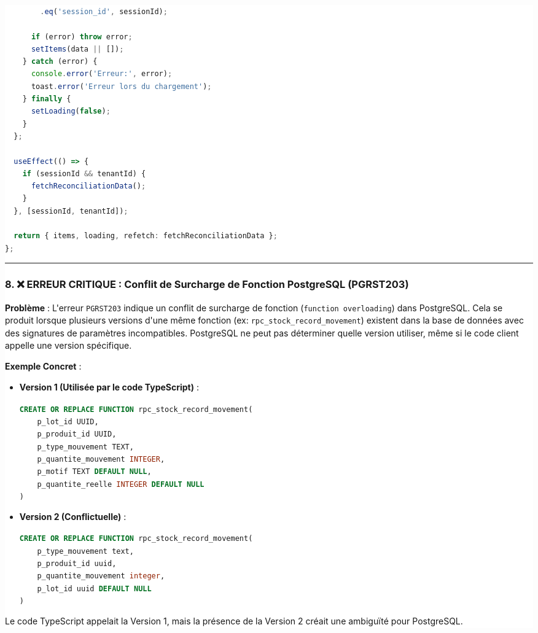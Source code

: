 ```typescript
        .eq('session_id', sessionId);

      if (error) throw error;
      setItems(data || []);
    } catch (error) {
      console.error('Erreur:', error);
      toast.error('Erreur lors du chargement');
    } finally {
      setLoading(false);
    }
  };

  useEffect(() => {
    if (sessionId && tenantId) {
      fetchReconciliationData();
    }
  }, [sessionId, tenantId]);

  return { items, loading, refetch: fetchReconciliationData };
};
```

---

### 8. **❌ ERREUR CRITIQUE : Conflit de Surcharge de Fonction PostgreSQL (PGRST203)**

**Problème** : L'erreur `PGRST203` indique un conflit de surcharge de fonction (`function overloading`) dans PostgreSQL. Cela se produit lorsque plusieurs versions d'une même fonction (ex: `rpc_stock_record_movement`) existent dans la base de données avec des signatures de paramètres incompatibles. PostgreSQL ne peut pas déterminer quelle version utiliser, même si le code client appelle une version spécifique.

**Exemple Concret** :
- **Version 1 (Utilisée par le code TypeScript)** :
  ```sql
  CREATE OR REPLACE FUNCTION rpc_stock_record_movement(
      p_lot_id UUID,
      p_produit_id UUID,
      p_type_mouvement TEXT,
      p_quantite_mouvement INTEGER,
      p_motif TEXT DEFAULT NULL,
      p_quantite_reelle INTEGER DEFAULT NULL
  )
  ```
- **Version 2 (Conflictuelle)** :
  ```sql
  CREATE OR REPLACE FUNCTION rpc_stock_record_movement(
      p_type_mouvement text,
      p_produit_id uuid,
      p_quantite_mouvement integer,
      p_lot_id uuid DEFAULT NULL
  )
  ```
Le code TypeScript appelait la Version 1, mais la présence de la Version 2 créait une ambiguïté pour PostgreSQL.
